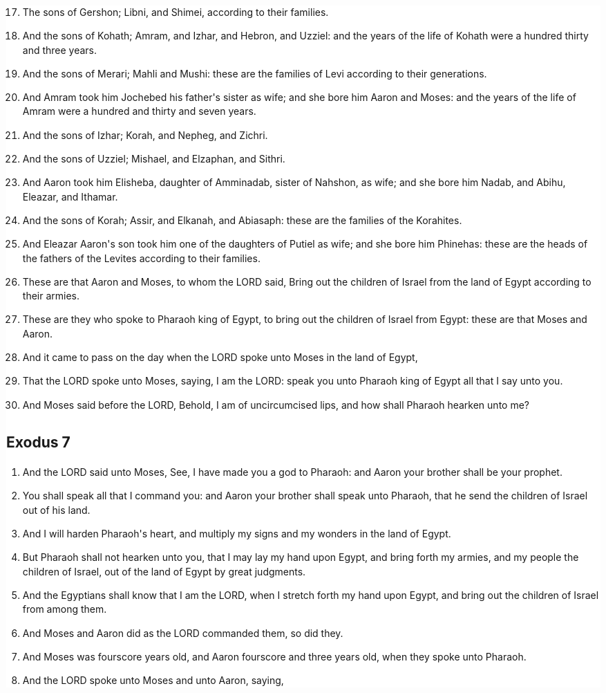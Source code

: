 17. The sons of Gershon; Libni, and Shimei, according to their families.

18. And the sons of Kohath; Amram, and Izhar, and Hebron, and Uzziel: and the years of the life of Kohath were a hundred thirty and three years.

19. And the sons of Merari; Mahli and Mushi: these are the families of Levi according to their generations.

20. And Amram took him Jochebed his father's sister as wife; and she bore him Aaron and Moses: and the years of the life of Amram were a hundred and thirty and seven years.

21. And the sons of Izhar; Korah, and Nepheg, and Zichri.

22. And the sons of Uzziel; Mishael, and Elzaphan, and Sithri.

23. And Aaron took him Elisheba, daughter of Amminadab, sister of Nahshon, as wife; and she bore him Nadab, and Abihu, Eleazar, and Ithamar.

24. And the sons of Korah; Assir, and Elkanah, and Abiasaph: these are the families of the Korahites.

25. And Eleazar Aaron's son took him one of the daughters of Putiel as wife; and she bore him Phinehas: these are the heads of the fathers of the Levites according to their families.

26. These are that Aaron and Moses, to whom the LORD said, Bring out the children of Israel from the land of Egypt according to their armies.

27. These are they who spoke to Pharaoh king of Egypt, to bring out the children of Israel from Egypt: these are that Moses and Aaron.

28. And it came to pass on the day when the LORD spoke unto Moses in the land of Egypt,

29. That the LORD spoke unto Moses, saying, I am the LORD: speak you unto Pharaoh king of Egypt all that I say unto you.

30. And Moses said before the LORD, Behold, I am of uncircumcised lips, and how shall Pharaoh hearken unto me?

## Exodus 7

1. And the LORD said unto Moses, See, I have made you a god to Pharaoh: and Aaron your brother shall be your prophet.

2. You shall speak all that I command you: and Aaron your brother shall speak unto Pharaoh, that he send the children of Israel out of his land.

3. And I will harden Pharaoh's heart, and multiply my signs and my wonders in the land of Egypt.

4. But Pharaoh shall not hearken unto you, that I may lay my hand upon Egypt, and bring forth my armies, and my people the children of Israel, out of the land of Egypt by great judgments.

5. And the Egyptians shall know that I am the LORD, when I stretch forth my hand upon Egypt, and bring out the children of Israel from among them.

6. And Moses and Aaron did as the LORD commanded them, so did they.

7. And Moses was fourscore years old, and Aaron fourscore and three years old, when they spoke unto Pharaoh.

8. And the LORD spoke unto Moses and unto Aaron, saying,

